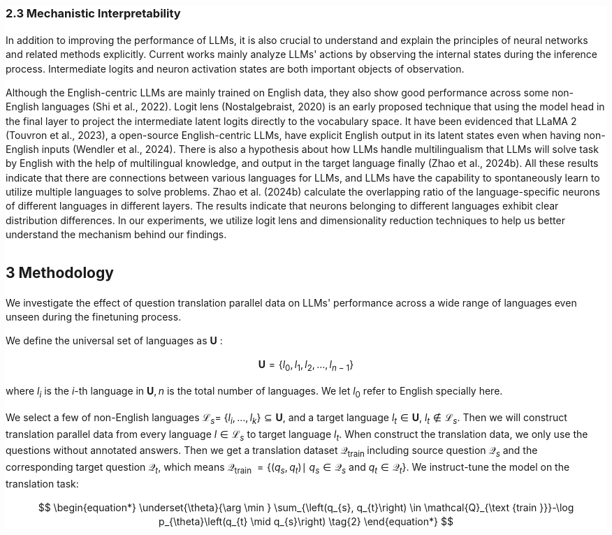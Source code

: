 ### 2.3 Mechanistic Interpretability

In addition to improving the performance of LLMs, it is also crucial to understand and explain the principles of neural networks and related methods explicitly. Current works mainly analyze LLMs' actions by observing the internal states during the inference process. Intermediate logits and neuron activation states are both important objects of observation.

Although the English-centric LLMs are mainly trained on English data, they also show good performance across some non-English languages (Shi et al., 2022). Logit lens (Nostalgebraist, 2020) is an early proposed technique that using the model head in the final layer to project the intermediate latent logits directly to the vocabulary space. It have been evidenced that LLaMA 2 (Touvron et al., 2023), a open-source English-centric LLMs, have explicit English output in its latent states even when
having non-English inputs (Wendler et al., 2024). There is also a hypothesis about how LLMs handle multilingualism that LLMs will solve task by English with the help of multilingual knowledge, and output in the target language finally (Zhao et al., 2024b). All these results indicate that there are connections between various languages for LLMs, and LLMs have the capability to spontaneously learn to utilize multiple languages to solve problems. Zhao et al. (2024b) calculate the overlapping ratio of the language-specific neurons of different languages in different layers. The results indicate that neurons belonging to different languages exhibit clear distribution differences. In our experiments, we utilize logit lens and dimensionality reduction techniques to help us better understand the mechanism behind our findings.

## 3 Methodology

We investigate the effect of question translation parallel data on LLMs' performance across a wide range of languages even unseen during the finetuning process.

We define the universal set of languages as $\mathbf{U}$ :

$$
\begin{equation*}
\mathbf{U}=\left\{l_{0}, l_{1}, l_{2}, \ldots, l_{n-1}\right\} \tag{1}
\end{equation*}
$$

where $l_{i}$ is the $i$-th language in $\mathbf{U}, n$ is the total number of languages. We let $l_{0}$ refer to English specially here.

We select a few of non-English languages $\mathcal{L}_{s}=$ $\left\{l_{i}, \ldots, l_{k}\right\} \subseteq \mathbf{U}$, and a target language $l_{t} \in \mathbf{U}$, $l_{t} \notin \mathcal{L}_{s}$. Then we will construct translation parallel data from every language $l \in \mathcal{L}_{s}$ to target language $l_{t}$. When construct the translation data, we only use the questions without annotated answers. Then we get a translation dataset $\mathcal{Q}_{\text {train }}$ including source question $\mathcal{Q}_{s}$ and the corresponding target question $\mathcal{Q}_{t}$, which means $\mathcal{Q}_{\text {train }}=\left\{\left(q_{s}, q_{t}\right) \mid\right.$ $q_{s} \in \mathcal{Q}_{s}$ and $\left.q_{t} \in \mathcal{Q}_{t}\right\}$. We instruct-tune the model on the translation task:

$$
\begin{equation*}
\underset{\theta}{\arg \min } \sum_{\left(q_{s}, q_{t}\right) \in \mathcal{Q}_{\text {train }}}-\log p_{\theta}\left(q_{t} \mid q_{s}\right) \tag{2}
\end{equation*}
$$
